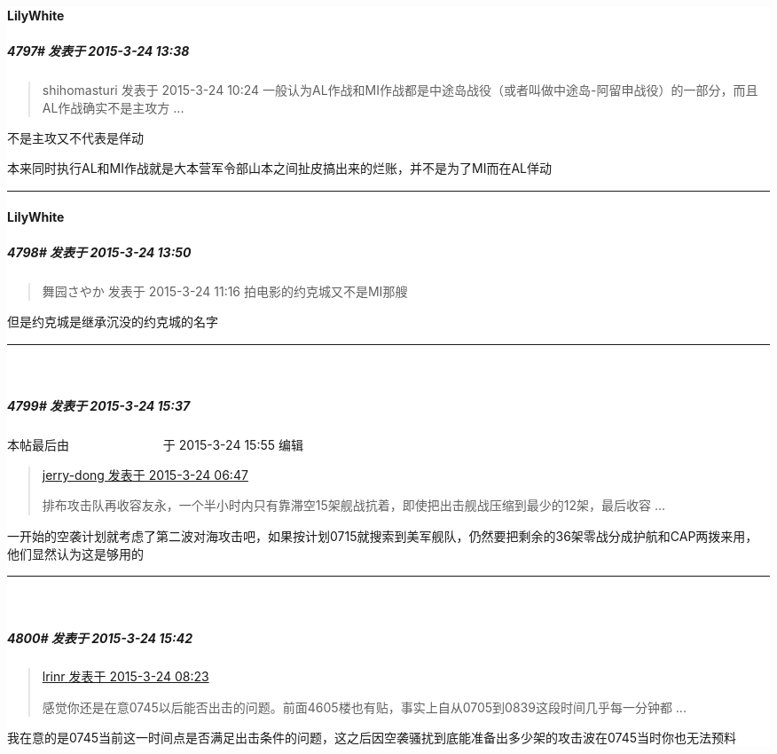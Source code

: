 ####  LilyWhite  
##### 4797#       发表于 2015-3-24 13:38



<blockquote>shihomasturi 发表于 2015-3-24 10:24
一般认为AL作战和MI作战都是中途岛战役（或者叫做中途岛-阿留申战役）的一部分，而且AL作战确实不是主攻方 ...</blockquote>
不是主攻又不代表是佯动


本来同时执行AL和MI作战就是大本营军令部山本之间扯皮搞出来的烂账，并不是为了MI而在AL佯动







-----

####  LilyWhite  
##### 4798#       发表于 2015-3-24 13:50



<blockquote>舞园さやか 发表于 2015-3-24 11:16
拍电影的约克城又不是MI那艘</blockquote>
但是约克城是继承沉没的约克城的名字







-----

####  　　　　　　　  
##### 4799#       发表于 2015-3-24 15:37



 本帖最后由 　　　　　　　 于 2015-3-24 15:55 编辑 
<blockquote><a href="httphttps://bbs.saraba1st.com/2b/forum.php?mod=redirect&amp;goto=findpost&amp;pid=28443052&amp;ptid=1009008" target="_blank">jerry-dong 发表于 2015-3-24 06:47</a>

排布攻击队再收容友永，一个半小时内只有靠滞空15架舰战抗着，即使把出击舰战压缩到最少的12架，最后收容 ...</blockquote>
一开始的空袭计划就考虑了第二波对海攻击吧，如果按计划0715就搜索到美军舰队，仍然要把剩余的36架零战分成护航和CAP两拨来用，他们显然认为这是够用的







-----

####  　　　　　　　  
##### 4800#       发表于 2015-3-24 15:42



<blockquote><a href="httphttps://bbs.saraba1st.com/2b/forum.php?mod=redirect&amp;goto=findpost&amp;pid=28443362&amp;ptid=1009008" target="_blank">lrinr 发表于 2015-3-24 08:23</a>

感觉你还是在意0745以后能否出击的问题。前面4605楼也有贴，事实上自从0705到0839这段时间几乎每一分钟都 ...</blockquote>
我在意的是0745当前这一时间点是否满足出击条件的问题，这之后因空袭骚扰到底能准备出多少架的攻击波在0745当时你也无法预料
